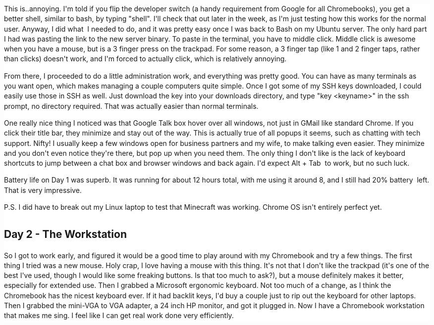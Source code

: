 This is..annoying. I'm told if you flip the developer switch (a handy
requirement from Google for all Chromebooks), you get a better shell,
similar to bash, by typing "shell". I'll check that out later in the
week, as I'm just testing how this works for the normal user. Anyway, I
did what  I needed to do, and it was pretty easy once I was back to Bash
on my Ubuntu server. The only hard part I had was pasting the link to
the new server binary. To paste in the terminal, you have to middle
click. Middle click is awesome when you have a mouse, but is a 3 finger
press on the trackpad. For some reason, a 3 finger tap (like 1 and 2
finger taps, rather than clicks) doesn't work, and I'm forced to
actually click, which is relatively annoying.

From there, I proceeded to do a little administration work, and
everything was pretty good. You can have as many terminals as you want
open, which makes managing a couple computers quite simple. Once I got
some of my SSH keys downloaded, I could easily use those in SSH as well.
Just download the key into your downloads directory, and type "key
\<keyname\>" in the ssh prompt, no directory required. That was actually
easier than normal terminals.

One really nice thing I noticed was that Google Talk box hover over all
windows, not just in GMail like standard Chrome. If you click their
title bar, they minimize and stay out of the way. This is actually true
of all popups it seems, such as chatting with tech support. Nifty! I
usually keep a few windows open for business partners and my wife, to
make talking even easier. They minimize and you don't even notice
they're there, but pop up when you need them. The only thing I don't
like is the lack of keyboard shortcuts to jump between a chat box and
browser windows and back again. I'd expect Alt + Tab  to work, but no
such luck.

Battery life on Day 1 was superb. It was running for about 12 hours
total, with me using it around 8, and I still had 20% battery  left.
That is very impressive.

P.S. I did have to break out my Linux laptop to test that Minecraft was
working. Chrome OS isn't entirely perfect yet.

Day 2 - The Workstation
-----------------------

So I got to work early, and figured it would be a good time to play
around with my Chromebook and try a few things. The first thing I tried
was a new mouse. Holy crap, I love having a mouse with this thing. It's
not that I don't like the trackpad (it's one of the best I've used,
though I would like some freaking buttons. Is that too much to ask?),
but a mouse definitely makes it better, especially for extended use.
Then I grabbed a Microsoft ergonomic keyboard. Not too much of a change,
as I think the Chromebook has the nicest keyboard ever. If it had
backlit keys, I'd buy a couple just to rip out the keyboard for other
laptops. Then I grabbed the mini-VGA to VGA adapter, a 24 inch HP
monitor, and got it plugged in. Now I have a Chromebook workstation that
makes me sing. I feel like I can get real work done very efficiently.
